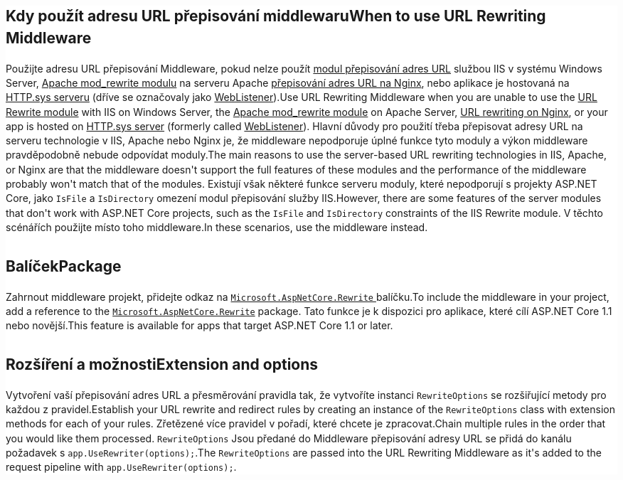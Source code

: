 ## <a name="when-to-use-url-rewriting-middleware"></a><span data-ttu-id="78efd-150">Kdy použít adresu URL přepisování middlewaru</span><span class="sxs-lookup"><span data-stu-id="78efd-150">When to use URL Rewriting Middleware</span></span>
<span data-ttu-id="78efd-151">Použijte adresu URL přepisování Middleware, pokud nelze použít [modul přepisování adres URL](https://www.iis.net/downloads/microsoft/url-rewrite) službou IIS v systému Windows Server, [Apache mod_rewrite modulu](https://httpd.apache.org/docs/2.4/rewrite/) na serveru Apache [přepisování adres URL na Nginx](https://www.nginx.com/blog/creating-nginx-rewrite-rules/), nebo aplikace je hostovaná na [HTTP.sys serveru](xref:fundamentals/servers/httpsys) (dříve se označovaly jako [WebListener](xref:fundamentals/servers/weblistener)).</span><span class="sxs-lookup"><span data-stu-id="78efd-151">Use URL Rewriting Middleware when you are unable to use the [URL Rewrite module](https://www.iis.net/downloads/microsoft/url-rewrite) with IIS on Windows Server, the [Apache mod_rewrite module](https://httpd.apache.org/docs/2.4/rewrite/) on Apache Server, [URL rewriting on Nginx](https://www.nginx.com/blog/creating-nginx-rewrite-rules/), or your app is hosted on [HTTP.sys server](xref:fundamentals/servers/httpsys) (formerly called [WebListener](xref:fundamentals/servers/weblistener)).</span></span> <span data-ttu-id="78efd-152">Hlavní důvody pro použití třeba přepisovat adresy URL na serveru technologie v IIS, Apache nebo Nginx je, že middleware nepodporuje úplné funkce tyto moduly a výkon middleware pravděpodobně nebude odpovídat moduly.</span><span class="sxs-lookup"><span data-stu-id="78efd-152">The main reasons to use the server-based URL rewriting technologies in IIS, Apache, or Nginx are that the middleware doesn't support the full features of these modules and the performance of the middleware probably won't match that of the modules.</span></span> <span data-ttu-id="78efd-153">Existují však některé funkce serveru moduly, které nepodporují s projekty ASP.NET Core, jako `IsFile` a `IsDirectory` omezení modul přepisování služby IIS.</span><span class="sxs-lookup"><span data-stu-id="78efd-153">However, there are some features of the server modules that don't work with ASP.NET Core projects, such as the `IsFile` and `IsDirectory` constraints of the IIS Rewrite module.</span></span> <span data-ttu-id="78efd-154">V těchto scénářích použijte místo toho middleware.</span><span class="sxs-lookup"><span data-stu-id="78efd-154">In these scenarios, use the middleware instead.</span></span>

## <a name="package"></a><span data-ttu-id="78efd-155">Balíček</span><span class="sxs-lookup"><span data-stu-id="78efd-155">Package</span></span>
<span data-ttu-id="78efd-156">Zahrnout middleware projekt, přidejte odkaz na [ `Microsoft.AspNetCore.Rewrite` ](https://www.nuget.org/packages/Microsoft.AspNetCore.Rewrite/) balíčku.</span><span class="sxs-lookup"><span data-stu-id="78efd-156">To include the middleware in your project, add a reference to the [`Microsoft.AspNetCore.Rewrite`](https://www.nuget.org/packages/Microsoft.AspNetCore.Rewrite/) package.</span></span> <span data-ttu-id="78efd-157">Tato funkce je k dispozici pro aplikace, které cílí ASP.NET Core 1.1 nebo novější.</span><span class="sxs-lookup"><span data-stu-id="78efd-157">This feature is available for apps that target ASP.NET Core 1.1 or later.</span></span>

## <a name="extension-and-options"></a><span data-ttu-id="78efd-158">Rozšíření a možnosti</span><span class="sxs-lookup"><span data-stu-id="78efd-158">Extension and options</span></span>
<span data-ttu-id="78efd-159">Vytvoření vaší přepisování adres URL a přesměrování pravidla tak, že vytvoříte instanci `RewriteOptions` se rozšiřující metody pro každou z pravidel.</span><span class="sxs-lookup"><span data-stu-id="78efd-159">Establish your URL rewrite and redirect rules by creating an instance of the `RewriteOptions` class with extension methods for each of your rules.</span></span> <span data-ttu-id="78efd-160">Zřetězené více pravidel v pořadí, které chcete je zpracovat.</span><span class="sxs-lookup"><span data-stu-id="78efd-160">Chain multiple rules in the order that you would like them processed.</span></span> <span data-ttu-id="78efd-161">`RewriteOptions` Jsou předané do Middleware přepisování adresy URL se přidá do kanálu požadavek s `app.UseRewriter(options);`.</span><span class="sxs-lookup"><span data-stu-id="78efd-161">The `RewriteOptions` are passed into the URL Rewriting Middleware as it's added to the request pipeline with `app.UseRewriter(options);`.</span></span>
